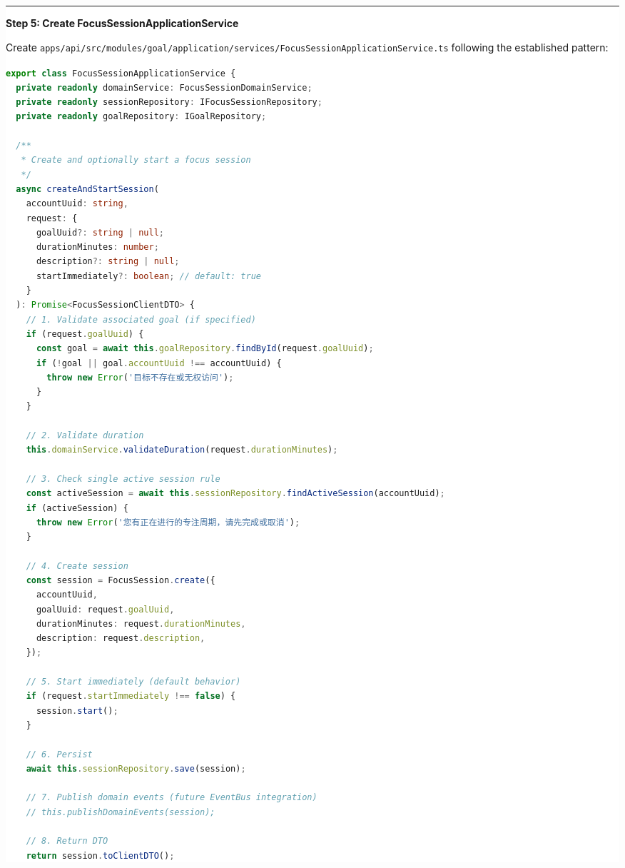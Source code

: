 ```typescript
```

---

**Step 5: Create FocusSessionApplicationService**

Create `apps/api/src/modules/goal/application/services/FocusSessionApplicationService.ts` following the established pattern:

```typescript
export class FocusSessionApplicationService {
  private readonly domainService: FocusSessionDomainService;
  private readonly sessionRepository: IFocusSessionRepository;
  private readonly goalRepository: IGoalRepository;

  /**
   * Create and optionally start a focus session
   */
  async createAndStartSession(
    accountUuid: string,
    request: {
      goalUuid?: string | null;
      durationMinutes: number;
      description?: string | null;
      startImmediately?: boolean; // default: true
    }
  ): Promise<FocusSessionClientDTO> {
    // 1. Validate associated goal (if specified)
    if (request.goalUuid) {
      const goal = await this.goalRepository.findById(request.goalUuid);
      if (!goal || goal.accountUuid !== accountUuid) {
        throw new Error('目标不存在或无权访问');
      }
    }

    // 2. Validate duration
    this.domainService.validateDuration(request.durationMinutes);

    // 3. Check single active session rule
    const activeSession = await this.sessionRepository.findActiveSession(accountUuid);
    if (activeSession) {
      throw new Error('您有正在进行的专注周期，请先完成或取消');
    }

    // 4. Create session
    const session = FocusSession.create({
      accountUuid,
      goalUuid: request.goalUuid,
      durationMinutes: request.durationMinutes,
      description: request.description,
    });

    // 5. Start immediately (default behavior)
    if (request.startImmediately !== false) {
      session.start();
    }

    // 6. Persist
    await this.sessionRepository.save(session);

    // 7. Publish domain events (future EventBus integration)
    // this.publishDomainEvents(session);

    // 8. Return DTO
    return session.toClientDTO();
```